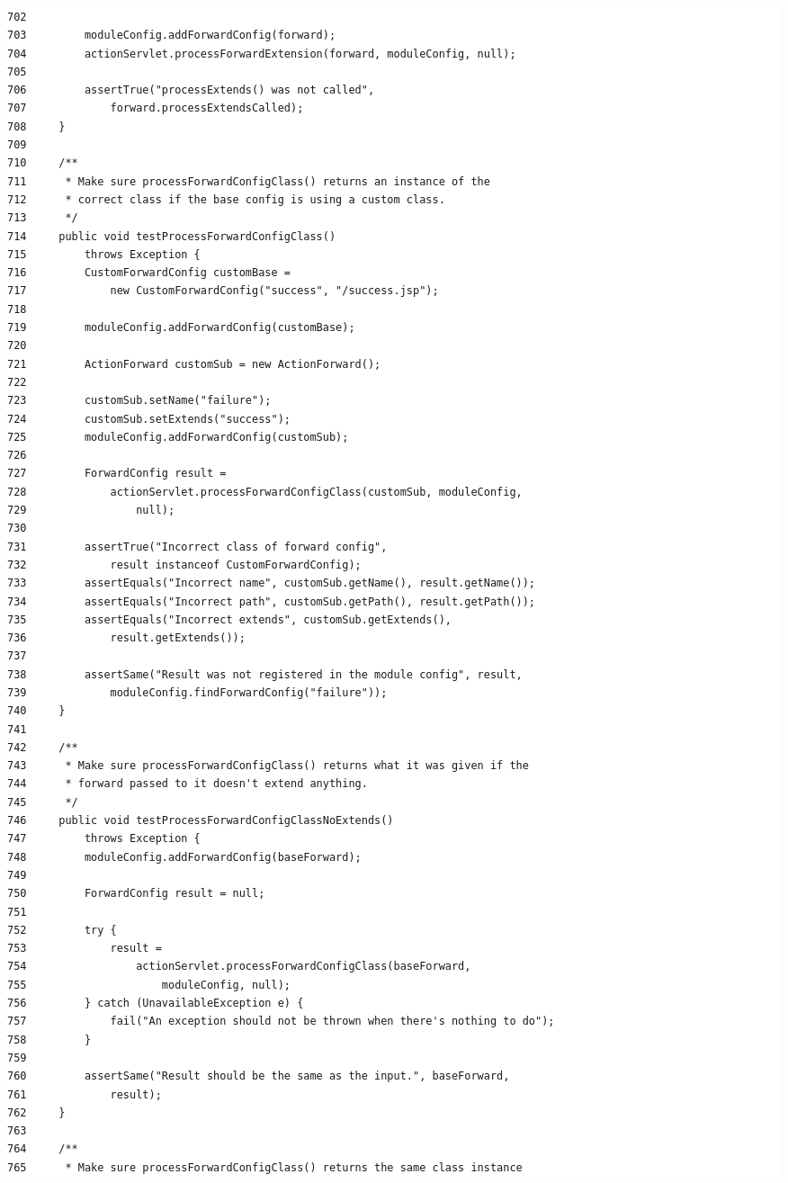     702 
    703         moduleConfig.addForwardConfig(forward);
    704         actionServlet.processForwardExtension(forward, moduleConfig, null);
    705 
    706         assertTrue("processExtends() was not called",
    707             forward.processExtendsCalled);
    708     }
    709 
    710     /**
    711      * Make sure processForwardConfigClass() returns an instance of the
    712      * correct class if the base config is using a custom class.
    713      */
    714     public void testProcessForwardConfigClass()
    715         throws Exception {
    716         CustomForwardConfig customBase =
    717             new CustomForwardConfig("success", "/success.jsp");
    718 
    719         moduleConfig.addForwardConfig(customBase);
    720 
    721         ActionForward customSub = new ActionForward();
    722 
    723         customSub.setName("failure");
    724         customSub.setExtends("success");
    725         moduleConfig.addForwardConfig(customSub);
    726 
    727         ForwardConfig result =
    728             actionServlet.processForwardConfigClass(customSub, moduleConfig,
    729                 null);
    730 
    731         assertTrue("Incorrect class of forward config",
    732             result instanceof CustomForwardConfig);
    733         assertEquals("Incorrect name", customSub.getName(), result.getName());
    734         assertEquals("Incorrect path", customSub.getPath(), result.getPath());
    735         assertEquals("Incorrect extends", customSub.getExtends(),
    736             result.getExtends());
    737 
    738         assertSame("Result was not registered in the module config", result,
    739             moduleConfig.findForwardConfig("failure"));
    740     }
    741 
    742     /**
    743      * Make sure processForwardConfigClass() returns what it was given if the
    744      * forward passed to it doesn't extend anything.
    745      */
    746     public void testProcessForwardConfigClassNoExtends()
    747         throws Exception {
    748         moduleConfig.addForwardConfig(baseForward);
    749 
    750         ForwardConfig result = null;
    751 
    752         try {
    753             result =
    754                 actionServlet.processForwardConfigClass(baseForward,
    755                     moduleConfig, null);
    756         } catch (UnavailableException e) {
    757             fail("An exception should not be thrown when there's nothing to do");
    758         }
    759 
    760         assertSame("Result should be the same as the input.", baseForward,
    761             result);
    762     }
    763 
    764     /**
    765      * Make sure processForwardConfigClass() returns the same class instance